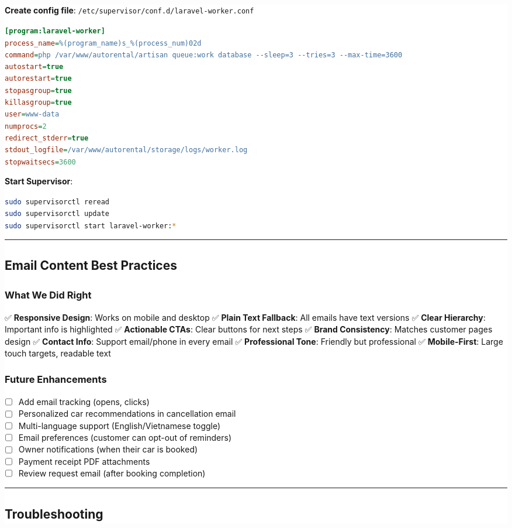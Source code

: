 **Create config file**: `/etc/supervisor/conf.d/laravel-worker.conf`

```ini
[program:laravel-worker]
process_name=%(program_name)s_%(process_num)02d
command=php /var/www/autorental/artisan queue:work database --sleep=3 --tries=3 --max-time=3600
autostart=true
autorestart=true
stopasgroup=true
killasgroup=true
user=www-data
numprocs=2
redirect_stderr=true
stdout_logfile=/var/www/autorental/storage/logs/worker.log
stopwaitsecs=3600
```

**Start Supervisor**:

```bash
sudo supervisorctl reread
sudo supervisorctl update
sudo supervisorctl start laravel-worker:*
```

---

## Email Content Best Practices

### What We Did Right

✅ **Responsive Design**: Works on mobile and desktop
✅ **Plain Text Fallback**: All emails have text versions
✅ **Clear Hierarchy**: Important info is highlighted
✅ **Actionable CTAs**: Clear buttons for next steps
✅ **Brand Consistency**: Matches customer pages design
✅ **Contact Info**: Support email/phone in every email
✅ **Professional Tone**: Friendly but professional
✅ **Mobile-First**: Large touch targets, readable text

### Future Enhancements

- [ ] Add email tracking (opens, clicks)
- [ ] Personalized car recommendations in cancellation email
- [ ] Multi-language support (English/Vietnamese toggle)
- [ ] Email preferences (customer can opt-out of reminders)
- [ ] Owner notifications (when their car is booked)
- [ ] Payment receipt PDF attachments
- [ ] Review request email (after booking completion)

---

## Troubleshooting
